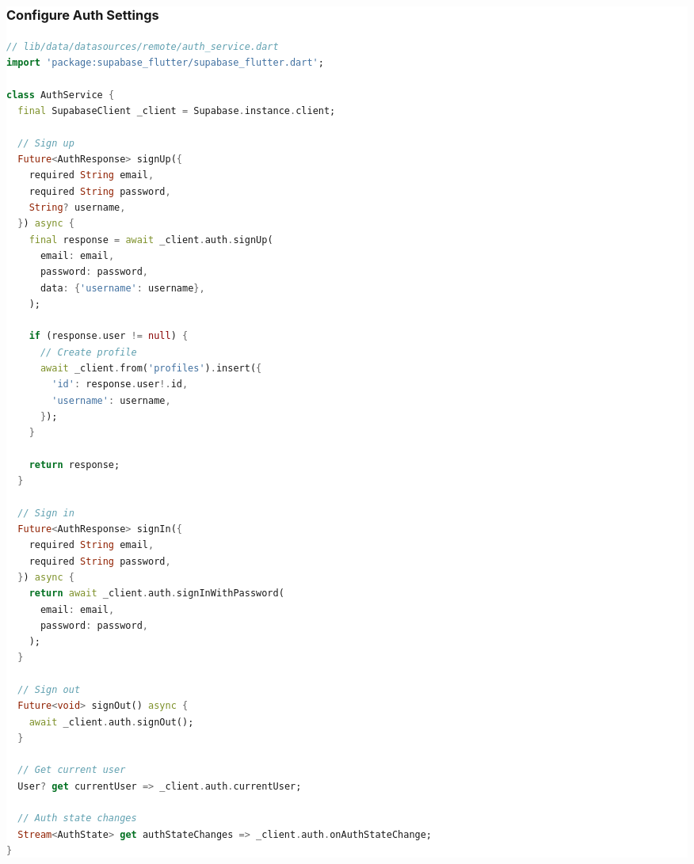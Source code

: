 ### Configure Auth Settings

```dart
// lib/data/datasources/remote/auth_service.dart
import 'package:supabase_flutter/supabase_flutter.dart';

class AuthService {
  final SupabaseClient _client = Supabase.instance.client;
  
  // Sign up
  Future<AuthResponse> signUp({
    required String email,
    required String password,
    String? username,
  }) async {
    final response = await _client.auth.signUp(
      email: email,
      password: password,
      data: {'username': username},
    );
    
    if (response.user != null) {
      // Create profile
      await _client.from('profiles').insert({
        'id': response.user!.id,
        'username': username,
      });
    }
    
    return response;
  }
  
  // Sign in
  Future<AuthResponse> signIn({
    required String email,
    required String password,
  }) async {
    return await _client.auth.signInWithPassword(
      email: email,
      password: password,
    );
  }
  
  // Sign out
  Future<void> signOut() async {
    await _client.auth.signOut();
  }
  
  // Get current user
  User? get currentUser => _client.auth.currentUser;
  
  // Auth state changes
  Stream<AuthState> get authStateChanges => _client.auth.onAuthStateChange;
}
```
